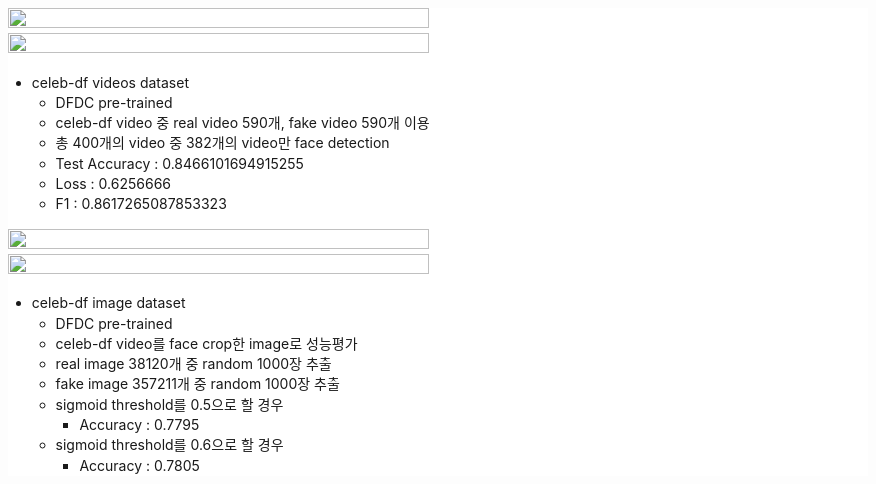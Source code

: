 <img src="https://github.com/JaiyoungJoo/product_serving_practice/assets/103994779/81352fd1-e045-49a1-a7b0-873043276ac7"  width="70%" height="70%">

<img src="https://github.com/JaiyoungJoo/product_serving_practice/assets/103994779/cdc1c369-0231-4700-ae97-30d610b10bd4"  width="70%" height="70%">

- celeb-df videos dataset
    - DFDC pre-trained
    - celeb-df video 중 real video 590개, fake video 590개 이용
    - 총 400개의 video 중 382개의 video만 face detection
    - Test Accuracy : 0.8466101694915255 
    - Loss : 0.6256666 
    - F1 : 0.8617265087853323

<img src="https://github.com/JaiyoungJoo/product_serving_practice/assets/103994779/67e4caad-057d-4ad1-a580-c50024eba9ac"  width="70%" height="70%">

<img src="https://github.com/JaiyoungJoo/product_serving_practice/assets/103994779/3244a56f-4629-4b5a-b03a-6f34f2528ddd"  width="70%" height="70%">

- celeb-df image dataset
    - DFDC pre-trained
    - celeb-df video를 face crop한 image로 성능평가
    - real image 38120개 중 random 1000장 추출
    - fake image 357211개 중 random 1000장 추출
    - sigmoid threshold를 0.5으로 할 경우
        - Accuracy : 0.7795
    - sigmoid threshold를 0.6으로 할 경우
        - Accuracy : 0.7805
